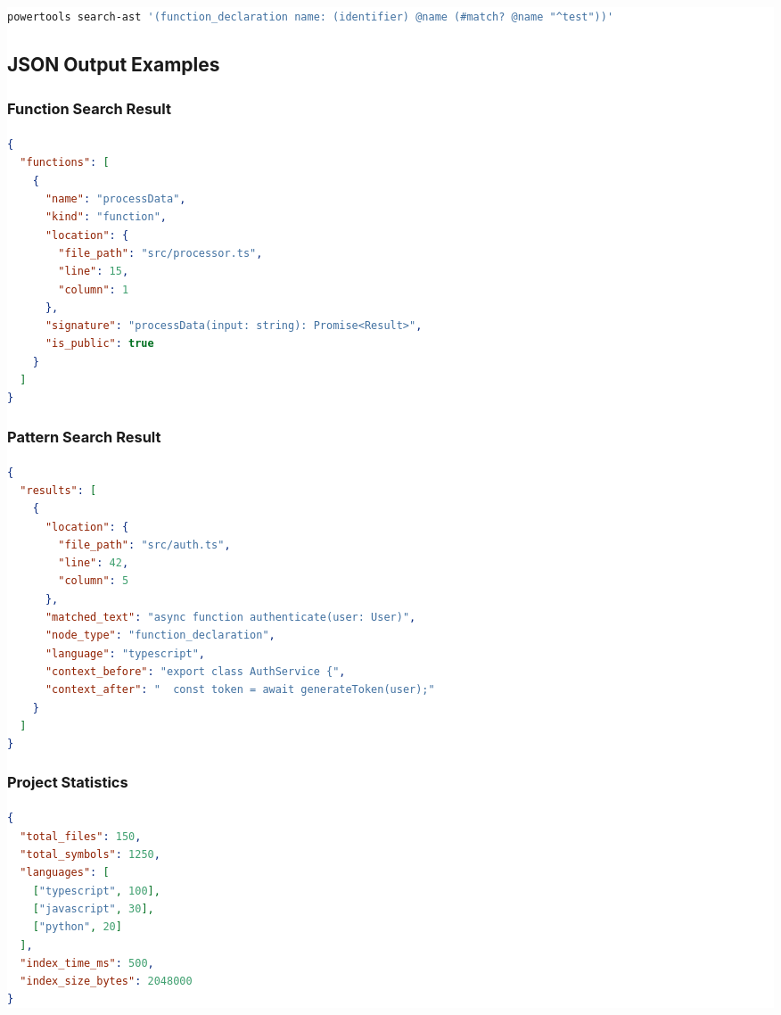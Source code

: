 ```bash
powertools search-ast '(function_declaration name: (identifier) @name (#match? @name "^test"))'
```

## JSON Output Examples

### Function Search Result
```json
{
  "functions": [
    {
      "name": "processData",
      "kind": "function",
      "location": {
        "file_path": "src/processor.ts",
        "line": 15,
        "column": 1
      },
      "signature": "processData(input: string): Promise<Result>",
      "is_public": true
    }
  ]
}
```

### Pattern Search Result
```json
{
  "results": [
    {
      "location": {
        "file_path": "src/auth.ts",
        "line": 42,
        "column": 5
      },
      "matched_text": "async function authenticate(user: User)",
      "node_type": "function_declaration",
      "language": "typescript",
      "context_before": "export class AuthService {",
      "context_after": "  const token = await generateToken(user);"
    }
  ]
}
```

### Project Statistics
```json
{
  "total_files": 150,
  "total_symbols": 1250,
  "languages": [
    ["typescript", 100],
    ["javascript", 30],
    ["python", 20]
  ],
  "index_time_ms": 500,
  "index_size_bytes": 2048000
}
```
